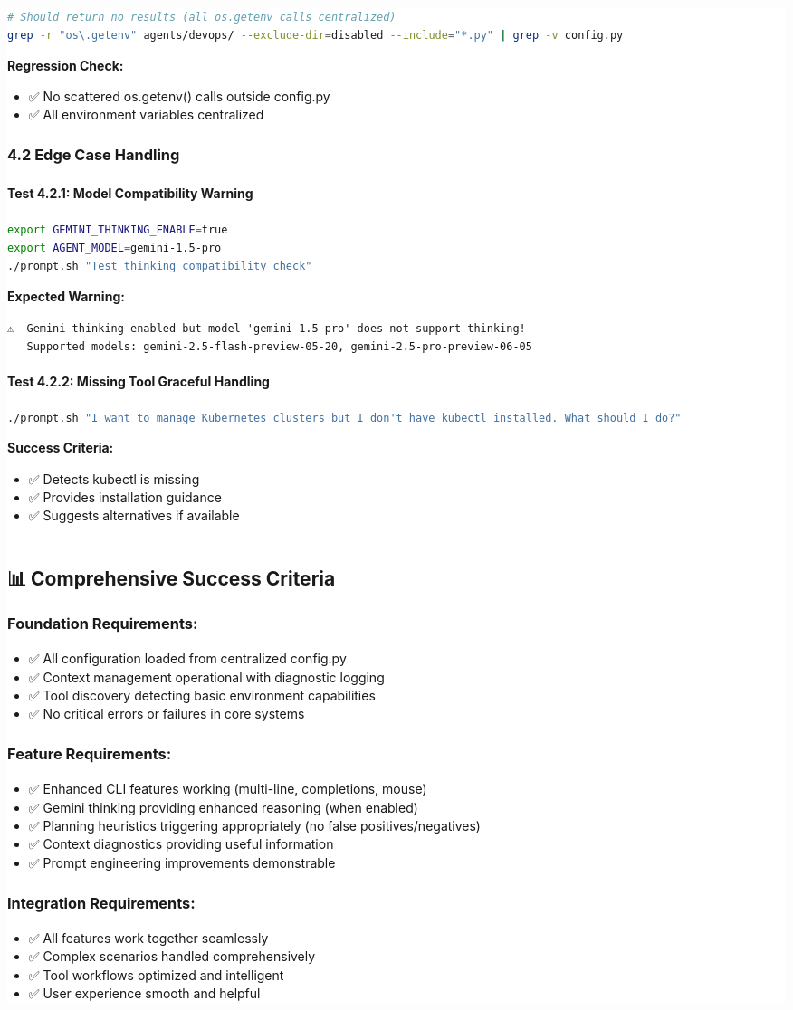 ```bash
# Should return no results (all os.getenv calls centralized)
grep -r "os\.getenv" agents/devops/ --exclude-dir=disabled --include="*.py" | grep -v config.py
```

**Regression Check:**
- ✅ No scattered os.getenv() calls outside config.py
- ✅ All environment variables centralized

### **4.2 Edge Case Handling**

#### Test 4.2.1: Model Compatibility Warning
```bash
export GEMINI_THINKING_ENABLE=true
export AGENT_MODEL=gemini-1.5-pro
./prompt.sh "Test thinking compatibility check"
```

**Expected Warning:**
```
⚠️  Gemini thinking enabled but model 'gemini-1.5-pro' does not support thinking!
   Supported models: gemini-2.5-flash-preview-05-20, gemini-2.5-pro-preview-06-05
```

#### Test 4.2.2: Missing Tool Graceful Handling
```bash
./prompt.sh "I want to manage Kubernetes clusters but I don't have kubectl installed. What should I do?"
```

**Success Criteria:**
- ✅ Detects kubectl is missing
- ✅ Provides installation guidance
- ✅ Suggests alternatives if available

---

## 📊 Comprehensive Success Criteria

### **Foundation Requirements:**
- ✅ All configuration loaded from centralized config.py
- ✅ Context management operational with diagnostic logging
- ✅ Tool discovery detecting basic environment capabilities
- ✅ No critical errors or failures in core systems

### **Feature Requirements:**
- ✅ Enhanced CLI features working (multi-line, completions, mouse)
- ✅ Gemini thinking providing enhanced reasoning (when enabled)
- ✅ Planning heuristics triggering appropriately (no false positives/negatives)
- ✅ Context diagnostics providing useful information
- ✅ Prompt engineering improvements demonstrable

### **Integration Requirements:**
- ✅ All features work together seamlessly
- ✅ Complex scenarios handled comprehensively
- ✅ Tool workflows optimized and intelligent
- ✅ User experience smooth and helpful
